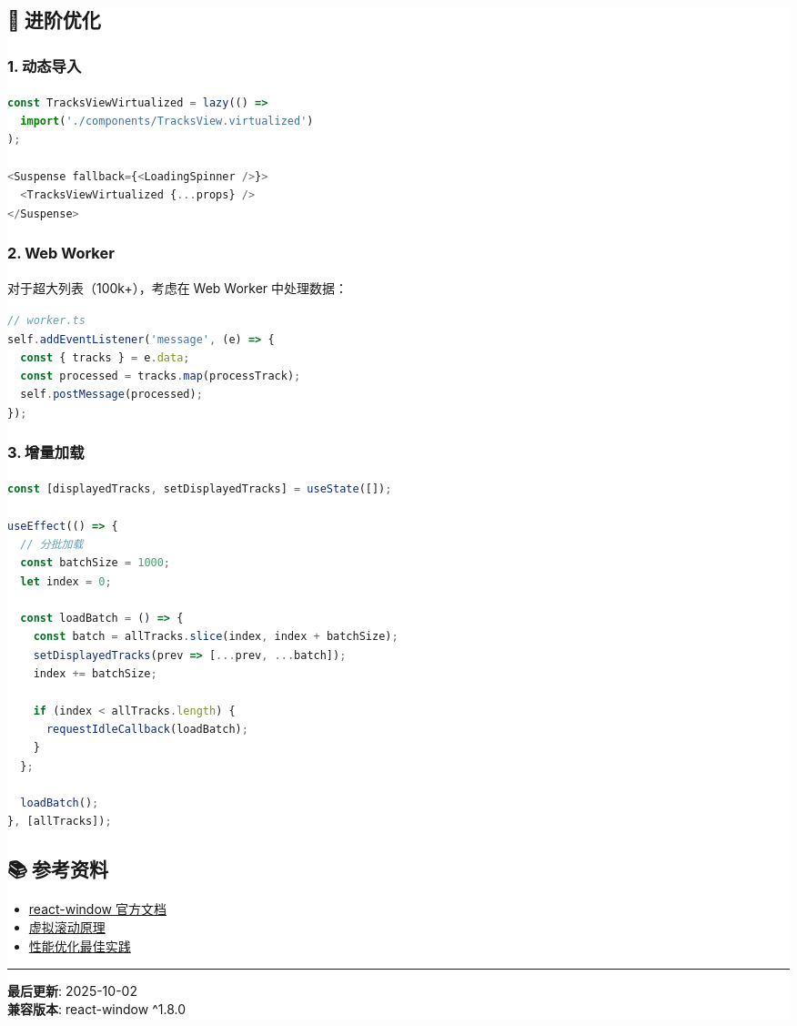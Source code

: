 ## 🚀 进阶优化

### 1. 动态导入

```typescript
const TracksViewVirtualized = lazy(() => 
  import('./components/TracksView.virtualized')
);

<Suspense fallback={<LoadingSpinner />}>
  <TracksViewVirtualized {...props} />
</Suspense>
```

### 2. Web Worker

对于超大列表（100k+），考虑在 Web Worker 中处理数据：

```typescript
// worker.ts
self.addEventListener('message', (e) => {
  const { tracks } = e.data;
  const processed = tracks.map(processTrack);
  self.postMessage(processed);
});
```

### 3. 增量加载

```typescript
const [displayedTracks, setDisplayedTracks] = useState([]);

useEffect(() => {
  // 分批加载
  const batchSize = 1000;
  let index = 0;
  
  const loadBatch = () => {
    const batch = allTracks.slice(index, index + batchSize);
    setDisplayedTracks(prev => [...prev, ...batch]);
    index += batchSize;
    
    if (index < allTracks.length) {
      requestIdleCallback(loadBatch);
    }
  };
  
  loadBatch();
}, [allTracks]);
```

## 📚 参考资料

- [react-window 官方文档](https://react-window.vercel.app/)
- [虚拟滚动原理](https://bvaughn.github.io/forward-js-2017/)
- [性能优化最佳实践](https://react.dev/learn/render-and-commit)

---

**最后更新**: 2025-10-02  
**兼容版本**: react-window ^1.8.0



